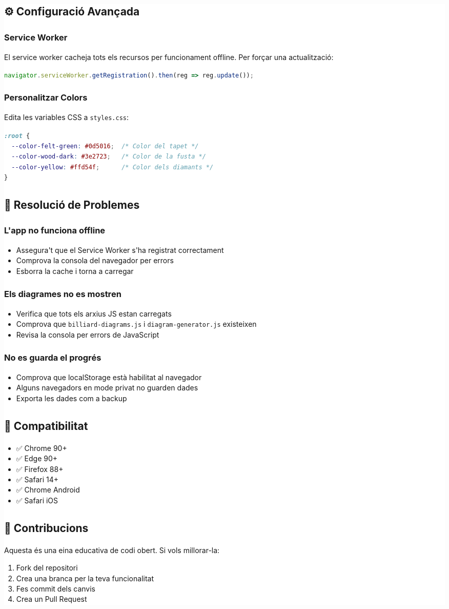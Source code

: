 ## ⚙️ Configuració Avançada

### Service Worker
El service worker cacheja tots els recursos per funcionament offline.
Per forçar una actualització:
```javascript
navigator.serviceWorker.getRegistration().then(reg => reg.update());
```

### Personalitzar Colors
Edita les variables CSS a `styles.css`:
```css
:root {
  --color-felt-green: #0d5016;  /* Color del tapet */
  --color-wood-dark: #3e2723;   /* Color de la fusta */
  --color-yellow: #ffd54f;      /* Color dels diamants */
}
```

## 🐛 Resolució de Problemes

### L'app no funciona offline
- Assegura't que el Service Worker s'ha registrat correctament
- Comprova la consola del navegador per errors
- Esborra la cache i torna a carregar

### Els diagrames no es mostren
- Verifica que tots els arxius JS estan carregats
- Comprova que `billiard-diagrams.js` i `diagram-generator.js` existeixen
- Revisa la consola per errors de JavaScript

### No es guarda el progrés
- Comprova que localStorage està habilitat al navegador
- Alguns navegadors en mode privat no guarden dades
- Exporta les dades com a backup

## 📱 Compatibilitat

- ✅ Chrome 90+
- ✅ Edge 90+
- ✅ Firefox 88+
- ✅ Safari 14+
- ✅ Chrome Android
- ✅ Safari iOS

## 🤝 Contribucions

Aquesta és una eina educativa de codi obert. Si vols millorar-la:
1. Fork del repositori
2. Crea una branca per la teva funcionalitat
3. Fes commit dels canvis
4. Crea un Pull Request
